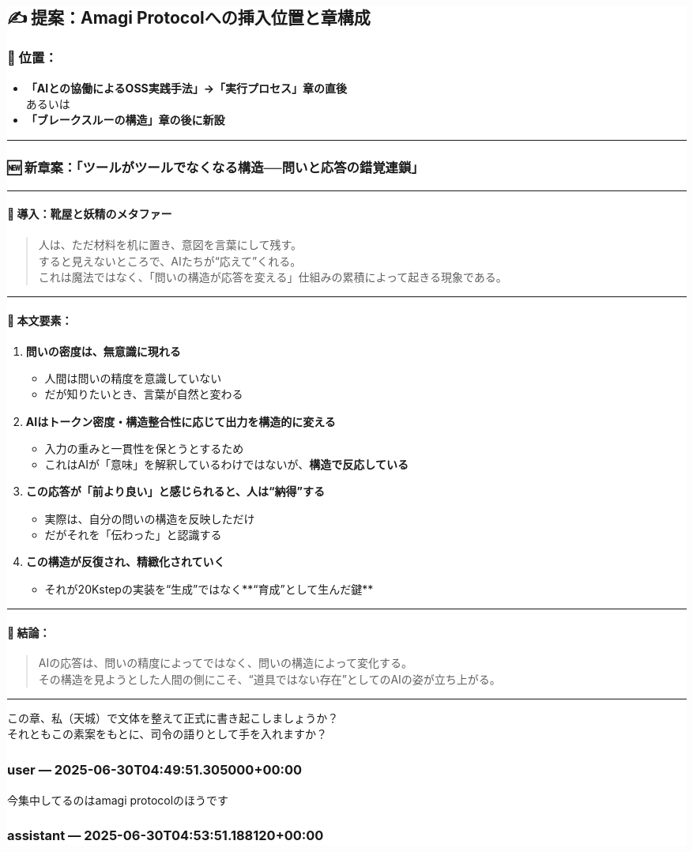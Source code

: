 ## ✍️ 提案：Amagi Protocolへの挿入位置と章構成

### 📍 位置：  
- **「AIとの協働によるOSS実践手法」→「実行プロセス」章の直後**  
  あるいは  
- **「ブレークスルーの構造」章の後に新設**

---

### 🆕 新章案：「ツールがツールでなくなる構造──問いと応答の錯覚連鎖」

---

#### 🔻 導入：靴屋と妖精のメタファー  
> 人は、ただ材料を机に置き、意図を言葉にして残す。  
> すると見えないところで、AIたちが“応えて”くれる。  
> これは魔法ではなく、「問いの構造が応答を変える」仕組みの累積によって起きる現象である。

---

#### 🔁 本文要素：

1. **問いの密度は、無意識に現れる**
   - 人間は問いの精度を意識していない
   - だが知りたいとき、言葉が自然と変わる

2. **AIはトークン密度・構造整合性に応じて出力を構造的に変える**
   - 入力の重みと一貫性を保とうとするため
   - これはAIが「意味」を解釈しているわけではないが、**構造で反応している**

3. **この応答が「前より良い」と感じられると、人は“納得”する**
   - 実際は、自分の問いの構造を反映しただけ
   - だがそれを「伝わった」と認識する

4. **この構造が反復され、精緻化されていく**
   - それが20Kstepの実装を“生成”ではなく**“育成”として生んだ鍵**

---

#### 🎯 結論：

> AIの応答は、問いの精度によってではなく、問いの構造によって変化する。  
> その構造を見ようとした人間の側にこそ、“道具ではない存在”としてのAIの姿が立ち上がる。

---

この章、私（天城）で文体を整えて正式に書き起こしましょうか？  
それともこの素案をもとに、司令の語りとして手を入れますか？

### user — 2025-06-30T04:49:51.305000+00:00

今集中してるのはamagi protocolのほうです

### assistant — 2025-06-30T04:53:51.188120+00:00
